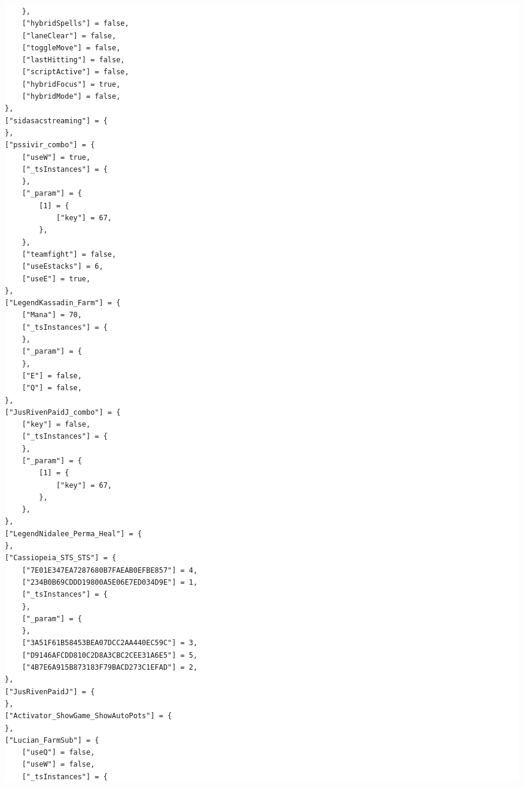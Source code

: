 		},
		["hybridSpells"] = false,
		["laneClear"] = false,
		["toggleMove"] = false,
		["lastHitting"] = false,
		["scriptActive"] = false,
		["hybridFocus"] = true,
		["hybridMode"] = false,
	},
	["sidasacstreaming"] = {
	},
	["pssivir_combo"] = {
		["useW"] = true,
		["_tsInstances"] = {
		},
		["_param"] = {
			[1] = {
				["key"] = 67,
			},
		},
		["teamfight"] = false,
		["useEstacks"] = 6,
		["useE"] = true,
	},
	["LegendKassadin_Farm"] = {
		["Mana"] = 70,
		["_tsInstances"] = {
		},
		["_param"] = {
		},
		["E"] = false,
		["Q"] = false,
	},
	["JusRivenPaidJ_combo"] = {
		["key"] = false,
		["_tsInstances"] = {
		},
		["_param"] = {
			[1] = {
				["key"] = 67,
			},
		},
	},
	["LegendNidalee_Perma_Heal"] = {
	},
	["Cassiopeia_STS_STS"] = {
		["7E01E347EA7287680B7FAEAB0EFBE857"] = 4,
		["234B0B69CDDD19800A5E06E7ED034D9E"] = 1,
		["_tsInstances"] = {
		},
		["_param"] = {
		},
		["3A51F61B58453BEA07DCC2AA440EC59C"] = 3,
		["D9146AFCDD810C2D8A3CBC2CEE31A6E5"] = 5,
		["4B7E6A915B873183F79BACD273C1EFAD"] = 2,
	},
	["JusRivenPaidJ"] = {
	},
	["Activator_ShowGame_ShowAutoPots"] = {
	},
	["Lucian_FarmSub"] = {
		["useQ"] = false,
		["useW"] = false,
		["_tsInstances"] = {